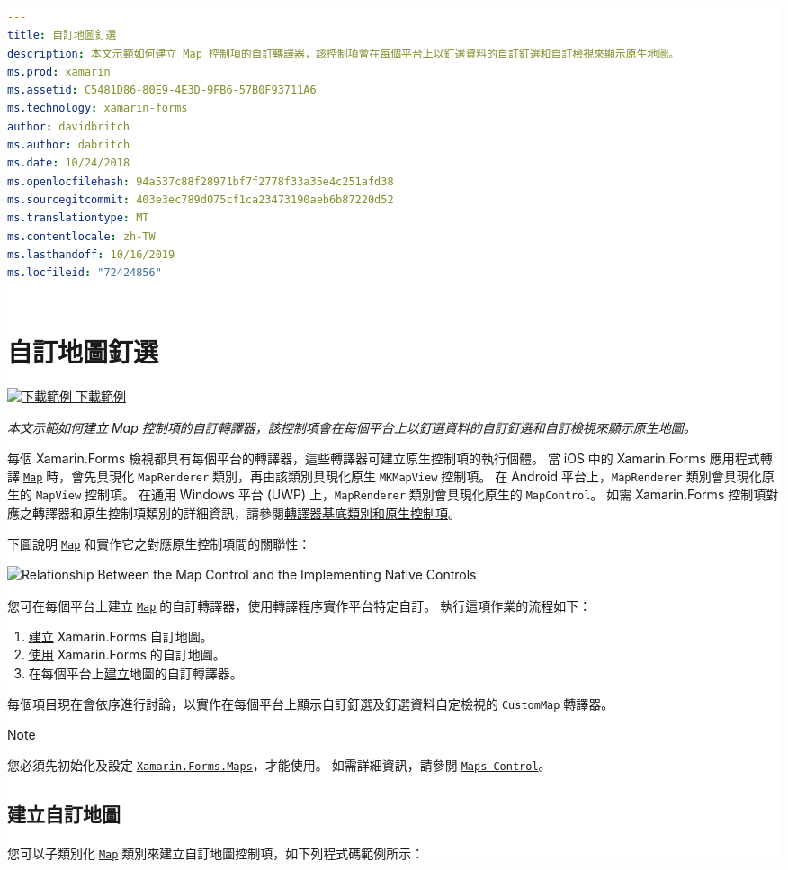 ```yaml
---
title: 自訂地圖釘選
description: 本文示範如何建立 Map 控制項的自訂轉譯器，該控制項會在每個平台上以釘選資料的自訂釘選和自訂檢視來顯示原生地圖。
ms.prod: xamarin
ms.assetid: C5481D86-80E9-4E3D-9FB6-57B0F93711A6
ms.technology: xamarin-forms
author: davidbritch
ms.author: dabritch
ms.date: 10/24/2018
ms.openlocfilehash: 94a537c88f28971bf7f2778f33a35e4c251afd38
ms.sourcegitcommit: 403e3ec789d075cf1ca23473190aeb6b87220d52
ms.translationtype: MT
ms.contentlocale: zh-TW
ms.lasthandoff: 10/16/2019
ms.locfileid: "72424856"
---
```

# <a name="customizing-a-map-pin"></a>自訂地圖釘選

[![下載範例](~/media/shared/download.png) 下載範例](https://docs.microsoft.com/samples/xamarin/xamarin-forms-samples/customrenderers-map-pin)

_本文示範如何建立 Map 控制項的自訂轉譯器，該控制項會在每個平台上以釘選資料的自訂釘選和自訂檢視來顯示原生地圖。_

每個 Xamarin.Forms 檢視都具有每個平台的轉譯器，這些轉譯器可建立原生控制項的執行個體。 當 iOS 中的 Xamarin.Forms 應用程式轉譯 [`Map`](xref:Xamarin.Forms.Maps.Map) 時，會先具現化 `MapRenderer` 類別，再由該類別具現化原生 `MKMapView` 控制項。 在 Android 平台上，`MapRenderer` 類別會具現化原生的 `MapView` 控制項。 在通用 Windows 平台 (UWP) 上，`MapRenderer` 類別會具現化原生的 `MapControl`。 如需 Xamarin.Forms 控制項對應之轉譯器和原生控制項類別的詳細資訊，請參閱[轉譯器基底類別和原生控制項](~/xamarin-forms/app-fundamentals/custom-renderer/renderers.md)。

下圖說明 [`Map`](xref:Xamarin.Forms.Maps.Map) 和實作它之對應原生控制項間的關聯性：

![](customized-pin-images/map-classes.png "Relationship Between the Map Control and the Implementing Native Controls")

您可在每個平台上建立 [`Map`](xref:Xamarin.Forms.Maps.Map) 的自訂轉譯器，使用轉譯程序實作平台特定自訂。 執行這項作業的流程如下：

1. [建立](#Creating_the_Custom_Map) Xamarin.Forms 自訂地圖。
1. [使用](#Consuming_the_Custom_Map) Xamarin.Forms 的自訂地圖。
1. 在每個平台上[建立](#Creating_the_Custom_Renderer_on_each_Platform)地圖的自訂轉譯器。

每個項目現在會依序進行討論，以實作在每個平台上顯示自訂釘選及釘選資料自定檢視的 `CustomMap` 轉譯器。

> [!NOTE]
> 您必須先初始化及設定 [`Xamarin.Forms.Maps`](xref:Xamarin.Forms.Maps)，才能使用。 如需詳細資訊，請參閱 [`Maps Control`](~/xamarin-forms/user-interface/map.md)。

<a name="Creating_the_Custom_Map" />

## <a name="creating-the-custom-map"></a>建立自訂地圖

您可以子類別化 [`Map`](xref:Xamarin.Forms.Maps.Map) 類別來建立自訂地圖控制項，如下列程式碼範例所示：
